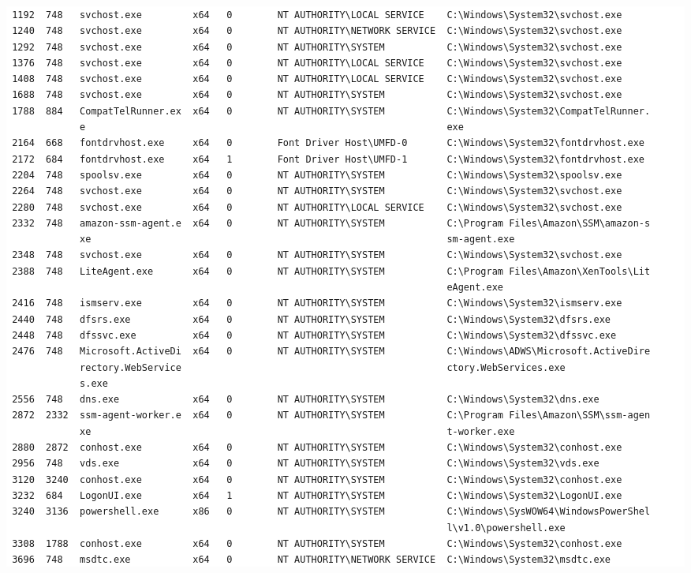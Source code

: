 ```console
 1192  748   svchost.exe         x64   0        NT AUTHORITY\LOCAL SERVICE    C:\Windows\System32\svchost.exe
 1240  748   svchost.exe         x64   0        NT AUTHORITY\NETWORK SERVICE  C:\Windows\System32\svchost.exe
 1292  748   svchost.exe         x64   0        NT AUTHORITY\SYSTEM           C:\Windows\System32\svchost.exe
 1376  748   svchost.exe         x64   0        NT AUTHORITY\LOCAL SERVICE    C:\Windows\System32\svchost.exe
 1408  748   svchost.exe         x64   0        NT AUTHORITY\LOCAL SERVICE    C:\Windows\System32\svchost.exe
 1688  748   svchost.exe         x64   0        NT AUTHORITY\SYSTEM           C:\Windows\System32\svchost.exe
 1788  884   CompatTelRunner.ex  x64   0        NT AUTHORITY\SYSTEM           C:\Windows\System32\CompatTelRunner.
             e                                                                exe
 2164  668   fontdrvhost.exe     x64   0        Font Driver Host\UMFD-0       C:\Windows\System32\fontdrvhost.exe
 2172  684   fontdrvhost.exe     x64   1        Font Driver Host\UMFD-1       C:\Windows\System32\fontdrvhost.exe
 2204  748   spoolsv.exe         x64   0        NT AUTHORITY\SYSTEM           C:\Windows\System32\spoolsv.exe
 2264  748   svchost.exe         x64   0        NT AUTHORITY\SYSTEM           C:\Windows\System32\svchost.exe
 2280  748   svchost.exe         x64   0        NT AUTHORITY\LOCAL SERVICE    C:\Windows\System32\svchost.exe
 2332  748   amazon-ssm-agent.e  x64   0        NT AUTHORITY\SYSTEM           C:\Program Files\Amazon\SSM\amazon-s
             xe                                                               sm-agent.exe
 2348  748   svchost.exe         x64   0        NT AUTHORITY\SYSTEM           C:\Windows\System32\svchost.exe
 2388  748   LiteAgent.exe       x64   0        NT AUTHORITY\SYSTEM           C:\Program Files\Amazon\XenTools\Lit
                                                                              eAgent.exe
 2416  748   ismserv.exe         x64   0        NT AUTHORITY\SYSTEM           C:\Windows\System32\ismserv.exe
 2440  748   dfsrs.exe           x64   0        NT AUTHORITY\SYSTEM           C:\Windows\System32\dfsrs.exe
 2448  748   dfssvc.exe          x64   0        NT AUTHORITY\SYSTEM           C:\Windows\System32\dfssvc.exe
 2476  748   Microsoft.ActiveDi  x64   0        NT AUTHORITY\SYSTEM           C:\Windows\ADWS\Microsoft.ActiveDire
             rectory.WebService                                               ctory.WebServices.exe
             s.exe
 2556  748   dns.exe             x64   0        NT AUTHORITY\SYSTEM           C:\Windows\System32\dns.exe
 2872  2332  ssm-agent-worker.e  x64   0        NT AUTHORITY\SYSTEM           C:\Program Files\Amazon\SSM\ssm-agen
             xe                                                               t-worker.exe
 2880  2872  conhost.exe         x64   0        NT AUTHORITY\SYSTEM           C:\Windows\System32\conhost.exe
 2956  748   vds.exe             x64   0        NT AUTHORITY\SYSTEM           C:\Windows\System32\vds.exe
 3120  3240  conhost.exe         x64   0        NT AUTHORITY\SYSTEM           C:\Windows\System32\conhost.exe
 3232  684   LogonUI.exe         x64   1        NT AUTHORITY\SYSTEM           C:\Windows\System32\LogonUI.exe
 3240  3136  powershell.exe      x86   0        NT AUTHORITY\SYSTEM           C:\Windows\SysWOW64\WindowsPowerShel
                                                                              l\v1.0\powershell.exe
 3308  1788  conhost.exe         x64   0        NT AUTHORITY\SYSTEM           C:\Windows\System32\conhost.exe
 3696  748   msdtc.exe           x64   0        NT AUTHORITY\NETWORK SERVICE  C:\Windows\System32\msdtc.exe
```